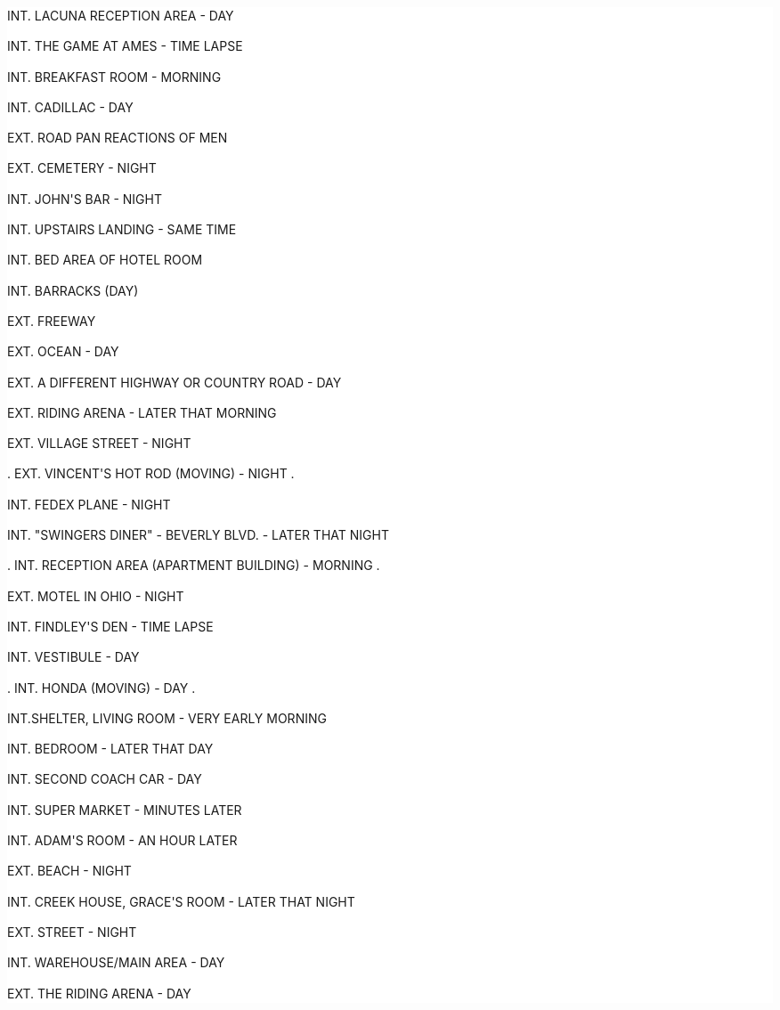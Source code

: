 INT. LACUNA RECEPTION AREA - DAY

INT. THE GAME AT AMES - TIME LAPSE

INT. BREAKFAST ROOM - MORNING

INT. CADILLAC - DAY

EXT. ROAD PAN REACTIONS OF MEN

EXT. CEMETERY - NIGHT

INT. JOHN'S BAR - NIGHT

INT. UPSTAIRS LANDING - SAME TIME

INT. BED AREA OF HOTEL ROOM

INT. BARRACKS (DAY)

EXT. FREEWAY

EXT. OCEAN - DAY

EXT. A DIFFERENT HIGHWAY OR COUNTRY ROAD - DAY

EXT. RIDING ARENA - LATER THAT MORNING

EXT. VILLAGE STREET - NIGHT

. EXT. VINCENT'S HOT ROD (MOVING) - NIGHT                         .

INT. FEDEX PLANE - NIGHT

INT. "SWINGERS DINER" - BEVERLY BLVD. - LATER THAT NIGHT

. INT. RECEPTION AREA (APARTMENT BUILDING) - MORNING              .

EXT. MOTEL IN OHIO - NIGHT

INT. FINDLEY'S DEN - TIME LAPSE

INT. VESTIBULE - DAY

. INT. HONDA (MOVING) - DAY                                       .

INT.SHELTER, LIVING ROOM - VERY EARLY MORNING

INT. BEDROOM - LATER THAT DAY

INT. SECOND COACH CAR - DAY

INT. SUPER MARKET - MINUTES LATER

INT. ADAM'S ROOM - AN HOUR LATER

EXT. BEACH - NIGHT

INT. CREEK HOUSE, GRACE'S ROOM - LATER THAT NIGHT

EXT. STREET - NIGHT

INT. WAREHOUSE/MAIN AREA - DAY

EXT. THE RIDING ARENA - DAY

